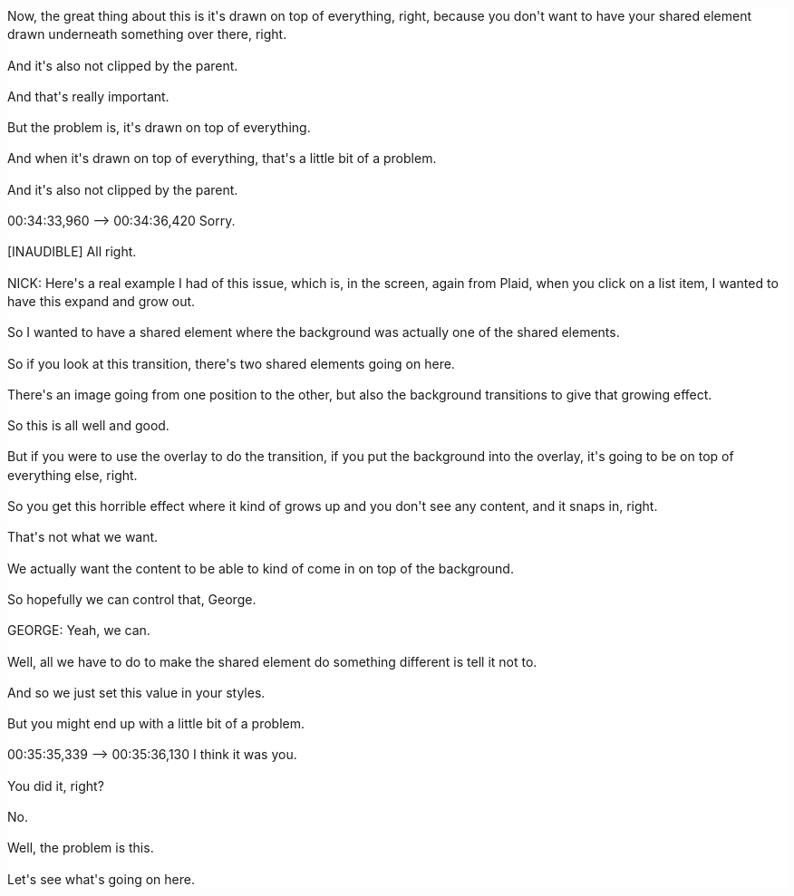 Now, the great thing about this is it's drawn on top of everything, right,
because you don't want to have your shared element drawn underneath something
over there, right.

And it's also not clipped by the parent.

And that's really important.

But the problem is, it's drawn on top of everything.

And when it's drawn on top of everything, that's a little bit of a problem.

And it's also not clipped by the parent.

00:34:33,960 --> 00:34:36,420 Sorry.

[INAUDIBLE] All right.

NICK: Here's a real example I had of this issue, which is, in the screen, again
from Plaid, when you click on a list item, I wanted to have this expand and
grow out.

So I wanted to have a shared element where the background was actually one of
the shared elements.

So if you look at this transition, there's two shared elements going on here.

There's an image going from one position to the other, but also the background
transitions to give that growing effect.

So this is all well and good.

But if you were to use the overlay to do the transition, if you put the
background into the overlay, it's going to be on top of everything else, right.

So you get this horrible effect where it kind of grows up and you don't see any
content, and it snaps in, right.

That's not what we want.

We actually want the content to be able to kind of come in on top of the
background.

So hopefully we can control that, George.

GEORGE: Yeah, we can.

Well, all we have to do to make the shared element do something different is
tell it not to.

And so we just set this value in your styles.

But you might end up with a little bit of a problem.

00:35:35,339 --> 00:35:36,130 I think it was you.

You did it, right?

No.

Well, the problem is this.

Let's see what's going on here.
